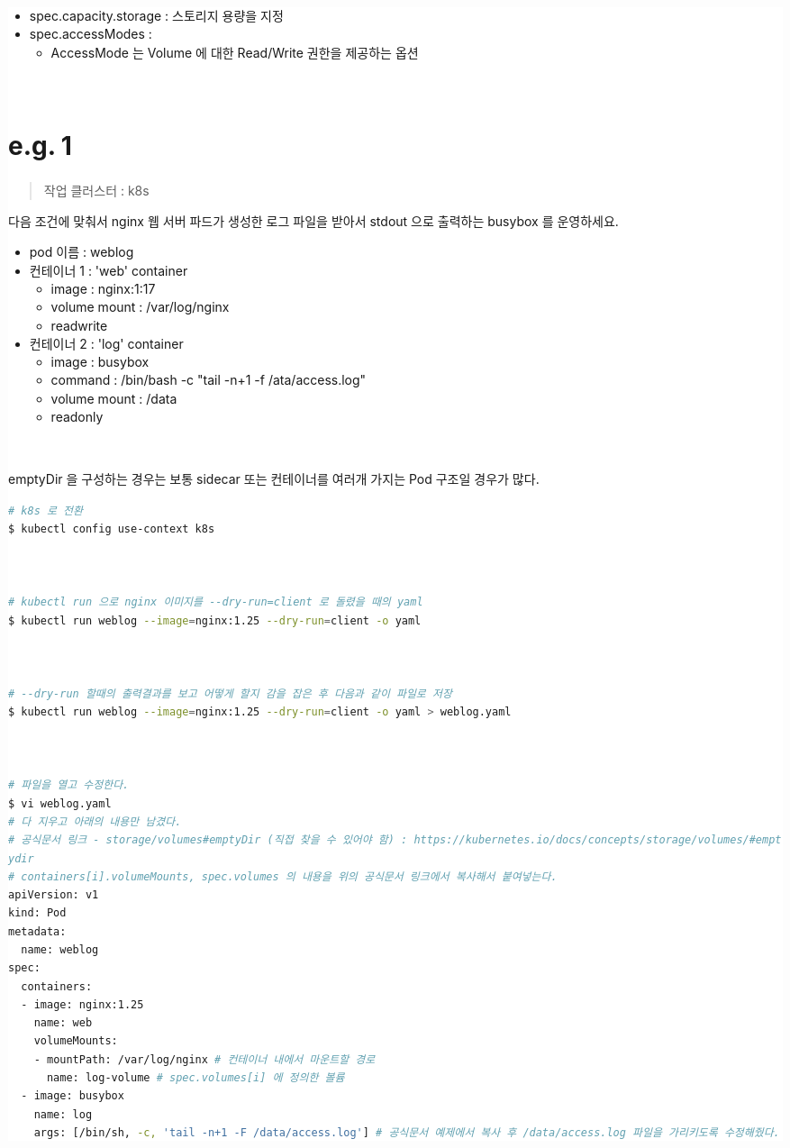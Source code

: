 - spec.capacity.storage : 스토리지 용량을 지정
- spec.accessModes :
  - AccessMode 는 Volume 에 대한 Read/Write 권한을 제공하는 옵션

<br/>



# e.g. 1

> 작업 클러스터 : k8s

다음 조건에 맞춰서 nginx 웹 서버 파드가 생성한 로그 파일을 받아서 stdout 으로 출력하는 busybox 를 운영하세요. 

- pod 이름 : weblog
- 컨테이너 1 : 'web' container
  - image : nginx:1:17
  - volume mount : /var/log/nginx
  - readwrite
- 컨테이너 2 : 'log' container
  - image : busybox
  - command : /bin/bash -c "tail -n+1 -f /ata/access.log"
  - volume mount : /data
  - readonly

<br/>



emptyDir 을 구성하는 경우는 보통 sidecar 또는 컨테이너를 여러개 가지는 Pod 구조일 경우가 많다.

```bash
# k8s 로 전환
$ kubectl config use-context k8s



# kubectl run 으로 nginx 이미지를 --dry-run=client 로 돌렸을 때의 yaml
$ kubectl run weblog --image=nginx:1.25 --dry-run=client -o yaml



# --dry-run 할때의 출력결과를 보고 어떻게 할지 감을 잡은 후 다음과 같이 파일로 저장
$ kubectl run weblog --image=nginx:1.25 --dry-run=client -o yaml > weblog.yaml



# 파일을 열고 수정한다.
$ vi weblog.yaml
# 다 지우고 아래의 내용만 남겼다.
# 공식문서 링크 - storage/volumes#emptyDir (직접 찾을 수 있어야 함) : https://kubernetes.io/docs/concepts/storage/volumes/#emptydir
# containers[i].volumeMounts, spec.volumes 의 내용을 위의 공식문서 링크에서 복사해서 붙여넣는다.
apiVersion: v1
kind: Pod
metadata:
  name: weblog
spec:
  containers:
  - image: nginx:1.25
    name: web
    volumeMounts:
    - mountPath: /var/log/nginx # 컨테이너 내에서 마운트할 경로
      name: log-volume # spec.volumes[i] 에 정의한 볼륨
  - image: busybox
    name: log
    args: [/bin/sh, -c, 'tail -n+1 -F /data/access.log'] # 공식문서 예제에서 복사 후 /data/access.log 파일을 가리키도록 수정해줬다.
```